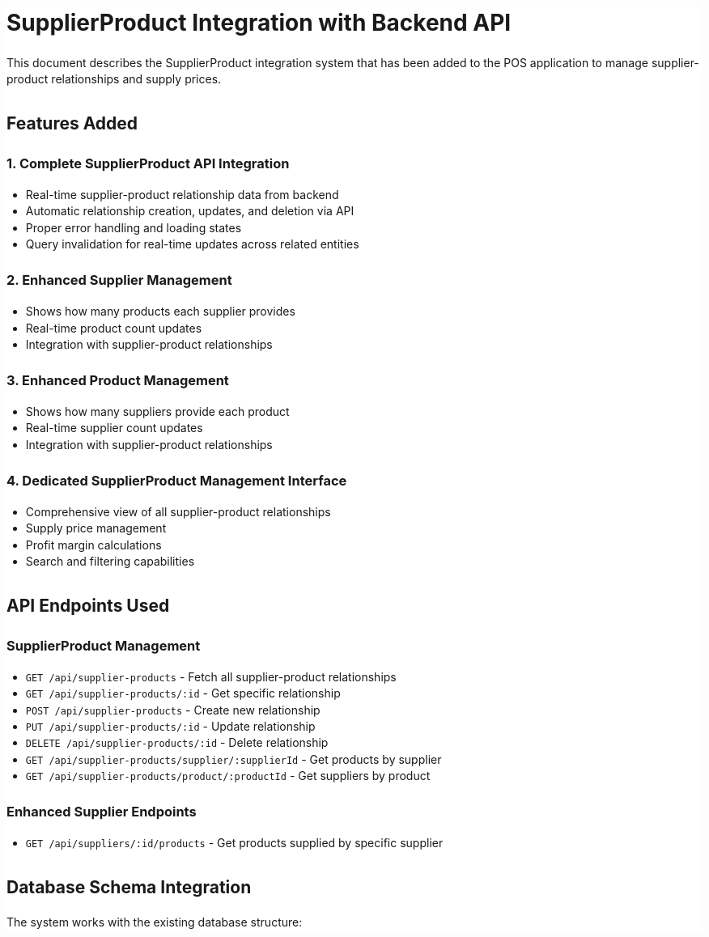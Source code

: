# SupplierProduct Integration with Backend API

This document describes the SupplierProduct integration system that has been added to the POS application to manage supplier-product relationships and supply prices.

## Features Added

### 1. **Complete SupplierProduct API Integration**
- Real-time supplier-product relationship data from backend
- Automatic relationship creation, updates, and deletion via API
- Proper error handling and loading states
- Query invalidation for real-time updates across related entities

### 2. **Enhanced Supplier Management**
- Shows how many products each supplier provides
- Real-time product count updates
- Integration with supplier-product relationships

### 3. **Enhanced Product Management**
- Shows how many suppliers provide each product
- Real-time supplier count updates
- Integration with supplier-product relationships

### 4. **Dedicated SupplierProduct Management Interface**
- Comprehensive view of all supplier-product relationships
- Supply price management
- Profit margin calculations
- Search and filtering capabilities

## API Endpoints Used

### SupplierProduct Management
- `GET /api/supplier-products` - Fetch all supplier-product relationships
- `GET /api/supplier-products/:id` - Get specific relationship
- `POST /api/supplier-products` - Create new relationship
- `PUT /api/supplier-products/:id` - Update relationship
- `DELETE /api/supplier-products/:id` - Delete relationship
- `GET /api/supplier-products/supplier/:supplierId` - Get products by supplier
- `GET /api/supplier-products/product/:productId` - Get suppliers by product

### Enhanced Supplier Endpoints
- `GET /api/suppliers/:id/products` - Get products supplied by specific supplier

## Database Schema Integration

The system works with the existing database structure:

